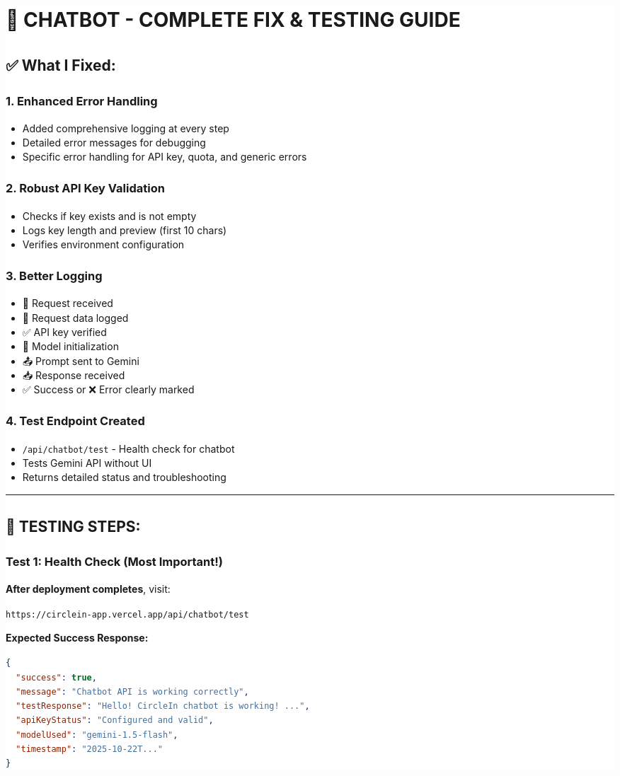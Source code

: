 # 🤖 CHATBOT - COMPLETE FIX & TESTING GUIDE

## ✅ What I Fixed:

### 1. **Enhanced Error Handling**
- Added comprehensive logging at every step
- Detailed error messages for debugging
- Specific error handling for API key, quota, and generic errors

### 2. **Robust API Key Validation**
- Checks if key exists and is not empty
- Logs key length and preview (first 10 chars)
- Verifies environment configuration

### 3. **Better Logging**
- 🤖 Request received
- 📝 Request data logged
- ✅ API key verified
- 🔧 Model initialization
- 📤 Prompt sent to Gemini
- 📥 Response received
- ✅ Success or ❌ Error clearly marked

### 4. **Test Endpoint Created**
- `/api/chatbot/test` - Health check for chatbot
- Tests Gemini API without UI
- Returns detailed status and troubleshooting

---

## 🧪 TESTING STEPS:

### Test 1: Health Check (Most Important!)

**After deployment completes**, visit:
```
https://circlein-app.vercel.app/api/chatbot/test
```

**Expected Success Response:**
```json
{
  "success": true,
  "message": "Chatbot API is working correctly",
  "testResponse": "Hello! CircleIn chatbot is working! ...",
  "apiKeyStatus": "Configured and valid",
  "modelUsed": "gemini-1.5-flash",
  "timestamp": "2025-10-22T..."
}
```
